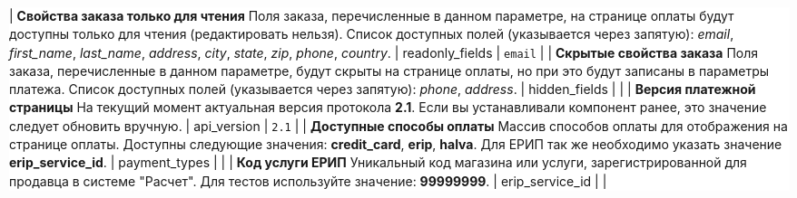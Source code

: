 | **Свойства заказа только для чтения** Поля заказа, перечисленные в данном параметре, на странице оплаты будут доступны только для чтения (редактировать нельзя). Список доступных полей (указывается через запятую): _email_, _first_name_, _last_name_, _address_, _city_, _state_, _zip_, _phone_, _country_. | readonly_fields                                             | `email`               |
| **Скрытые свойства заказа** Поля заказа, перечисленные в данном параметре, будут скрыты на странице оплаты, но при это будут записаны в параметры платежа. Список доступных полей (указывается через запятую): _phone_, _address_.                                                                              | hidden_fields                                               |                       |
| **Версия платежной страницы** На текущий момент актуальная версия протокола **2.1**. Если вы устанавливали компонент ранее, это значение следует обновить вручную.                                                                                                                                              | api_version                                                 | `2.1`                 |
| **Доступные способы оплаты** Массив способов оплаты для отображения на странице оплаты. Доступны следующие значения: **credit_card**, **erip**, **halva**. Для ЕРИП так же необходимо указать значение **erip_service_id**.                                                                                     | payment_types                                               |                       |
| **Код услуги ЕРИП** Уникальный код магазина или услуги, зарегистрированной для продавца в системе "Расчет". Для тестов используйте значение: **99999999**.                                                                                                                                                      | erip_service_id                                             |                       |

[3]: https://bepaid.by/podat-zayavku/
[4]: https://modstore.pro/cabinet/tickets/
[5]: https://alroniks.com/
[6]: https://bepaid.by/contacts/
[7]: https://www.bepaid.by/wp-content/uploads/docs/bepaid.by%20%D0%A2%D1%80%D0%B5%D0%B1%D0%BE%D0%B2%D0%B0%D0%BD%D0%B8%D1%8F%20%D0%BA%20%D0%B8%D0%BD%D1%82%D0%B5%D1%80%D0%BD%D0%B5%D1%82-%D0%BC%D0%B0%D0%B3%D0%B0%D0%B7%D0%B8%D0%BD%D1%83.docx
[8]: https://www.bepaid.by/wp-content/uploads/docs/bepaid.by%20%D0%9F%D1%80%D0%BE%D1%86%D0%B5%D1%81%D1%81%D0%B8%D0%BD%D0%B3%D0%BE%D0%B2%D1%8B%D0%B9%20%D0%B4%D0%BE%D0%B3%D0%BE%D0%B2%D0%BE%D1%80.docx
[9]: mailto:sales@bepaid.by
[10]: https://merchant.bepaid.by/merchants/sign_in
[11]: /components/minishop2/
[12]: https://modx.pro/help/
[13]: http://en.wikipedia.org/wiki/ISO_4217
